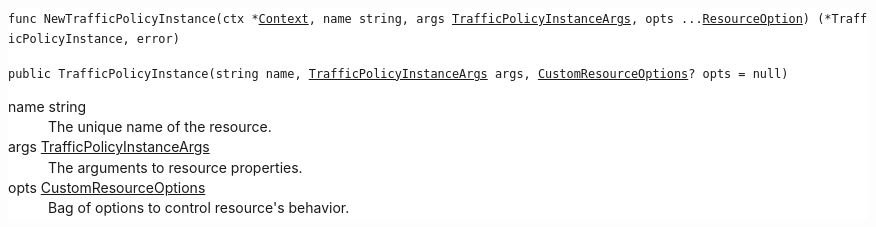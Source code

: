 <div>
<pulumi-choosable type="language" values="go">
<div class="highlight"><pre class="chroma"><code class="language-go" data-lang="go"><span class="k">func </span><span class="nx">NewTrafficPolicyInstance</span><span class="p">(</span><span class="nx">ctx</span><span class="p"> *</span><span class="nx"><a href="https://pkg.go.dev/github.com/pulumi/pulumi/sdk/v3/go/pulumi?tab=doc#Context">Context</a></span><span class="p">,</span> <span class="nx">name</span><span class="p"> </span><span class="nx">string</span><span class="p">,</span> <span class="nx">args</span><span class="p"> </span><span class="nx"><a href="#inputs">TrafficPolicyInstanceArgs</a></span><span class="p">,</span> <span class="nx">opts</span><span class="p"> ...</span><span class="nx"><a href="https://pkg.go.dev/github.com/pulumi/pulumi/sdk/v3/go/pulumi?tab=doc#ResourceOption">ResourceOption</a></span><span class="p">) (*<span class="nx">TrafficPolicyInstance</span>, error)</span></code></pre></div>
</pulumi-choosable>
</div>

<div>
<pulumi-choosable type="language" values="csharp">
<div class="highlight"><pre class="chroma"><code class="language-csharp" data-lang="csharp"><span class="k">public </span><span class="nx">TrafficPolicyInstance</span><span class="p">(</span><span class="nx">string</span><span class="p"> </span><span class="nx">name<span class="p">,</span> <span class="nx"><a href="#inputs">TrafficPolicyInstanceArgs</a></span><span class="p"> </span><span class="nx">args<span class="p">,</span> <span class="nx"><a href="/docs/reference/pkg/dotnet/Pulumi/Pulumi.CustomResourceOptions.html">CustomResourceOptions</a></span><span class="p">? </span><span class="nx">opts = null<span class="p">)</span></code></pre></div>
</pulumi-choosable>
</div>

<div>
<pulumi-choosable type="language" values="javascript,typescript">

<dl class="resources-properties"><dt
        class="property-required" title="Required">
        <span>name</span>
        <span class="property-indicator"></span>
        <span class="property-type">string</span>
    </dt>
    <dd>The unique name of the resource.</dd><dt
        class="property-required" title="Required">
        <span>args</span>
        <span class="property-indicator"></span>
        <span class="property-type"><a href="#inputs">TrafficPolicyInstanceArgs</a></span>
    </dt>
    <dd>The arguments to resource properties.</dd><dt
        class="property-optional" title="Optional">
        <span>opts</span>
        <span class="property-indicator"></span>
        <span class="property-type"><a href="/docs/reference/pkg/nodejs/pulumi/pulumi/#CustomResourceOptions">CustomResourceOptions</a></span>
    </dt>
    <dd>Bag of options to control resource&#39;s behavior.</dd></dl>

</pulumi-choosable>
</div>
